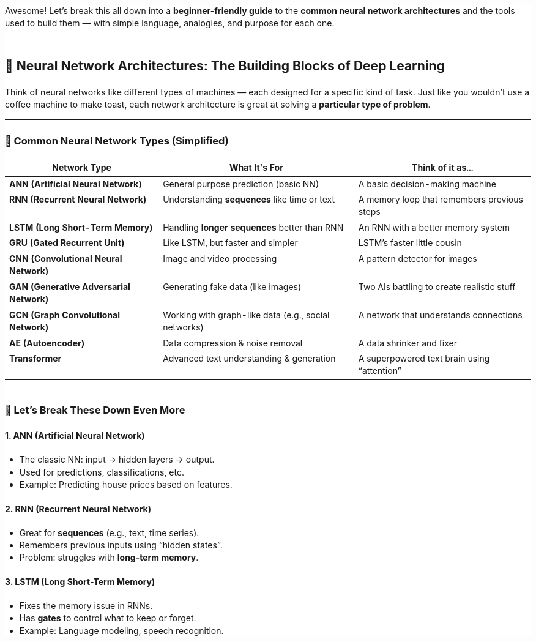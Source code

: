 Awesome! Let’s break this all down into a **beginner-friendly guide** to the **common neural network architectures** and the tools used to build them — with simple language, analogies, and purpose for each one.

---

## 🧱 **Neural Network Architectures: The Building Blocks of Deep Learning**

Think of neural networks like different types of machines — each designed for a specific kind of task. Just like you wouldn’t use a coffee machine to make toast, each network architecture is great at solving a **particular type of problem**.

---

### 🤖 Common Neural Network Types (Simplified)

| **Network Type** | **What It's For** | **Think of it as...** |
|------------------|------------------|------------------------|
| **ANN (Artificial Neural Network)** | General purpose prediction (basic NN) | A basic decision-making machine |
| **RNN (Recurrent Neural Network)** | Understanding **sequences** like time or text | A memory loop that remembers previous steps |
| **LSTM (Long Short-Term Memory)** | Handling **longer sequences** better than RNN | An RNN with a better memory system |
| **GRU (Gated Recurrent Unit)** | Like LSTM, but faster and simpler | LSTM’s faster little cousin |
| **CNN (Convolutional Neural Network)** | Image and video processing | A pattern detector for images |
| **GAN (Generative Adversarial Network)** | Generating fake data (like images) | Two AIs battling to create realistic stuff |
| **GCN (Graph Convolutional Network)** | Working with graph-like data (e.g., social networks) | A network that understands connections |
| **AE (Autoencoder)** | Data compression & noise removal | A data shrinker and fixer |
| **Transformer** | Advanced text understanding & generation | A superpowered text brain using “attention” |

---

### 🌟 Let’s Break These Down Even More

#### 1. **ANN (Artificial Neural Network)**
- The classic NN: input → hidden layers → output.
- Used for predictions, classifications, etc.
- Example: Predicting house prices based on features.

#### 2. **RNN (Recurrent Neural Network)**
- Great for **sequences** (e.g., text, time series).
- Remembers previous inputs using “hidden states”.
- Problem: struggles with **long-term memory**.

#### 3. **LSTM (Long Short-Term Memory)**
- Fixes the memory issue in RNNs.
- Has **gates** to control what to keep or forget.
- Example: Language modeling, speech recognition.
